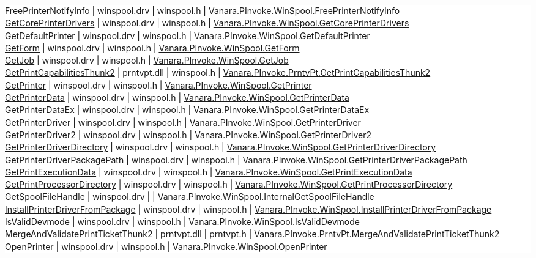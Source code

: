 [FreePrinterNotifyInfo](https://www.google.com/search?num=5&q=FreePrinterNotifyInfo+site%3Adocs.microsoft.com) | winspool.drv | winspool.h | [Vanara.PInvoke.WinSpool.FreePrinterNotifyInfo](https://github.com/dahall/Vanara/search?l=C%23&q=FreePrinterNotifyInfo)  
[GetCorePrinterDrivers](https://www.google.com/search?num=5&q=GetCorePrinterDriversA+site%3Adocs.microsoft.com) | winspool.drv | winspool.h | [Vanara.PInvoke.WinSpool.GetCorePrinterDrivers](https://github.com/dahall/Vanara/search?l=C%23&q=GetCorePrinterDrivers)  
[GetDefaultPrinter](https://www.google.com/search?num=5&q=GetDefaultPrinterA+site%3Adocs.microsoft.com) | winspool.drv | winspool.h | [Vanara.PInvoke.WinSpool.GetDefaultPrinter](https://github.com/dahall/Vanara/search?l=C%23&q=GetDefaultPrinter)  
[GetForm](https://www.google.com/search?num=5&q=GetFormA+site%3Adocs.microsoft.com) | winspool.drv | winspool.h | [Vanara.PInvoke.WinSpool.GetForm](https://github.com/dahall/Vanara/search?l=C%23&q=GetForm)  
[GetJob](https://www.google.com/search?num=5&q=GetJobA+site%3Adocs.microsoft.com) | winspool.drv | winspool.h | [Vanara.PInvoke.WinSpool.GetJob](https://github.com/dahall/Vanara/search?l=C%23&q=GetJob)  
[GetPrintCapabilitiesThunk2](https://www.google.com/search?num=5&q=GetPrintCapabilitiesThunk2+site%3Adocs.microsoft.com) | prntvpt.dll | winspool.h | [Vanara.PInvoke.PrntvPt.GetPrintCapabilitiesThunk2](https://github.com/dahall/Vanara/search?l=C%23&q=GetPrintCapabilitiesThunk2)  
[GetPrinter](https://www.google.com/search?num=5&q=GetPrinterA+site%3Adocs.microsoft.com) | winspool.drv | winspool.h | [Vanara.PInvoke.WinSpool.GetPrinter](https://github.com/dahall/Vanara/search?l=C%23&q=GetPrinter)  
[GetPrinterData](https://www.google.com/search?num=5&q=GetPrinterDataA+site%3Adocs.microsoft.com) | winspool.drv | winspool.h | [Vanara.PInvoke.WinSpool.GetPrinterData](https://github.com/dahall/Vanara/search?l=C%23&q=GetPrinterData)  
[GetPrinterDataEx](https://www.google.com/search?num=5&q=GetPrinterDataExA+site%3Adocs.microsoft.com) | winspool.drv | winspool.h | [Vanara.PInvoke.WinSpool.GetPrinterDataEx](https://github.com/dahall/Vanara/search?l=C%23&q=GetPrinterDataEx)  
[GetPrinterDriver](https://www.google.com/search?num=5&q=GetPrinterDriverA+site%3Adocs.microsoft.com) | winspool.drv | winspool.h | [Vanara.PInvoke.WinSpool.GetPrinterDriver](https://github.com/dahall/Vanara/search?l=C%23&q=GetPrinterDriver)  
[GetPrinterDriver2](https://www.google.com/search?num=5&q=GetPrinterDriver2A+site%3Adocs.microsoft.com) | winspool.drv | winspool.h | [Vanara.PInvoke.WinSpool.GetPrinterDriver2](https://github.com/dahall/Vanara/search?l=C%23&q=GetPrinterDriver2)  
[GetPrinterDriverDirectory](https://www.google.com/search?num=5&q=GetPrinterDriverDirectoryA+site%3Adocs.microsoft.com) | winspool.drv | winspool.h | [Vanara.PInvoke.WinSpool.GetPrinterDriverDirectory](https://github.com/dahall/Vanara/search?l=C%23&q=GetPrinterDriverDirectory)  
[GetPrinterDriverPackagePath](https://www.google.com/search?num=5&q=GetPrinterDriverPackagePathA+site%3Adocs.microsoft.com) | winspool.drv | winspool.h | [Vanara.PInvoke.WinSpool.GetPrinterDriverPackagePath](https://github.com/dahall/Vanara/search?l=C%23&q=GetPrinterDriverPackagePath)  
[GetPrintExecutionData](https://www.google.com/search?num=5&q=GetPrintExecutionData+site%3Adocs.microsoft.com) | winspool.drv | winspool.h | [Vanara.PInvoke.WinSpool.GetPrintExecutionData](https://github.com/dahall/Vanara/search?l=C%23&q=GetPrintExecutionData)  
[GetPrintProcessorDirectory](https://www.google.com/search?num=5&q=GetPrintProcessorDirectoryA+site%3Adocs.microsoft.com) | winspool.drv | winspool.h | [Vanara.PInvoke.WinSpool.GetPrintProcessorDirectory](https://github.com/dahall/Vanara/search?l=C%23&q=GetPrintProcessorDirectory)  
[GetSpoolFileHandle](https://www.google.com/search?num=5&q=GetSpoolFileHandle+site%3Adocs.microsoft.com) | winspool.drv |  | [Vanara.PInvoke.WinSpool.InternalGetSpoolFileHandle](https://github.com/dahall/Vanara/search?l=C%23&q=InternalGetSpoolFileHandle)  
[InstallPrinterDriverFromPackage](https://www.google.com/search?num=5&q=InstallPrinterDriverFromPackageA+site%3Adocs.microsoft.com) | winspool.drv | winspool.h | [Vanara.PInvoke.WinSpool.InstallPrinterDriverFromPackage](https://github.com/dahall/Vanara/search?l=C%23&q=InstallPrinterDriverFromPackage)  
[IsValidDevmode](https://www.google.com/search?num=5&q=IsValidDevmodeA+site%3Adocs.microsoft.com) | winspool.drv | winspool.h | [Vanara.PInvoke.WinSpool.IsValidDevmode](https://github.com/dahall/Vanara/search?l=C%23&q=IsValidDevmode)  
[MergeAndValidatePrintTicketThunk2](https://www.google.com/search?num=5&q=MergeAndValidatePrintTicketThunk2+site%3Adocs.microsoft.com) | prntvpt.dll | prntvpt.h | [Vanara.PInvoke.PrntvPt.MergeAndValidatePrintTicketThunk2](https://github.com/dahall/Vanara/search?l=C%23&q=MergeAndValidatePrintTicketThunk2)  
[OpenPrinter](https://www.google.com/search?num=5&q=OpenPrinterA+site%3Adocs.microsoft.com) | winspool.drv | winspool.h | [Vanara.PInvoke.WinSpool.OpenPrinter](https://github.com/dahall/Vanara/search?l=C%23&q=OpenPrinter)  
